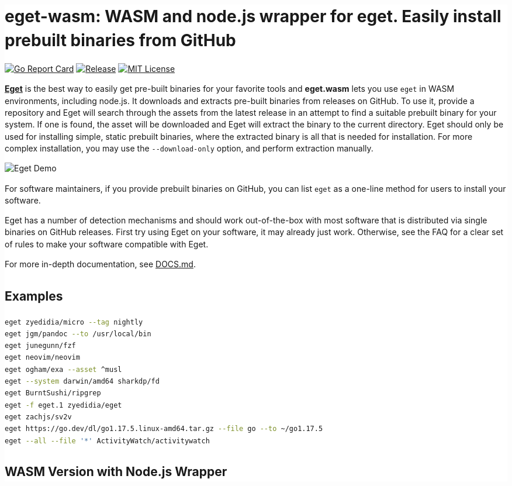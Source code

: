 # eget-wasm: WASM and node.js wrapper for eget. Easily install prebuilt binaries from GitHub

[![Go Report Card](https://goreportcard.com/badge/github.com/zyedidia/eget)](https://goreportcard.com/report/github.com/zyedidia/eget)
[![Release](https://img.shields.io/github/release/zyedidia/eget.svg?label=Release)](https://github.com/zyedidia/eget/releases)
[![MIT License](https://img.shields.io/badge/license-MIT-blue.svg)](https://github.com/zyedidia/eget/blob/master/LICENSE)

[**Eget**](https://github.com/zyedidia/eget) is the best way to easily get pre-built binaries for your favorite
tools and **eget.wasm** lets you use `eget` in WASM environments, including node.js.
It downloads and extracts pre-built binaries from releases on GitHub. To
use it, provide a repository and Eget will search through the assets from the
latest release in an attempt to find a suitable prebuilt binary for your
system. If one is found, the asset will be downloaded and Eget will extract the
binary to the current directory. Eget should only be used for installing
simple, static prebuilt binaries, where the extracted binary is all that is
needed for installation. For more complex installation, you may use the
`--download-only` option, and perform extraction manually.

![Eget Demo](https://github.com/zyedidia/blobs/blob/master/eget-demo.gif)

For software maintainers, if you provide prebuilt binaries on GitHub, you can
list `eget` as a one-line method for users to install your software.

Eget has a number of detection mechanisms and should work out-of-the-box with
most software that is distributed via single binaries on GitHub releases. First
try using Eget on your software, it may already just work. Otherwise, see the
FAQ for a clear set of rules to make your software compatible with Eget.

For more in-depth documentation, see [DOCS.md](DOCS.md).

## Examples

```sh
eget zyedidia/micro --tag nightly
eget jgm/pandoc --to /usr/local/bin
eget junegunn/fzf
eget neovim/neovim
eget ogham/exa --asset ^musl
eget --system darwin/amd64 sharkdp/fd
eget BurntSushi/ripgrep
eget -f eget.1 zyedidia/eget
eget zachjs/sv2v
eget https://go.dev/dl/go1.17.5.linux-amd64.tar.gz --file go --to ~/go1.17.5
eget --all --file '*' ActivityWatch/activitywatch
```

## WASM Version with Node.js Wrapper
